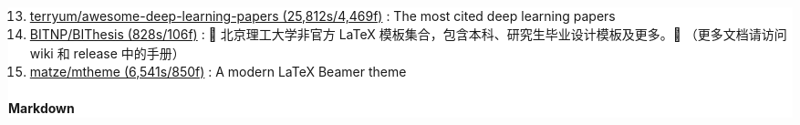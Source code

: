 13. [terryum/awesome-deep-learning-papers (25,812s/4,469f)](https://github.com/terryum/awesome-deep-learning-papers) : The most cited deep learning papers
14. [BITNP/BIThesis (828s/106f)](https://github.com/BITNP/BIThesis) : 📖 北京理工大学非官方 LaTeX 模板集合，包含本科、研究生毕业设计模板及更多。🎉 （更多文档请访问 wiki 和 release 中的手册）
15. [matze/mtheme (6,541s/850f)](https://github.com/matze/mtheme) : A modern LaTeX Beamer theme

#### Markdown
